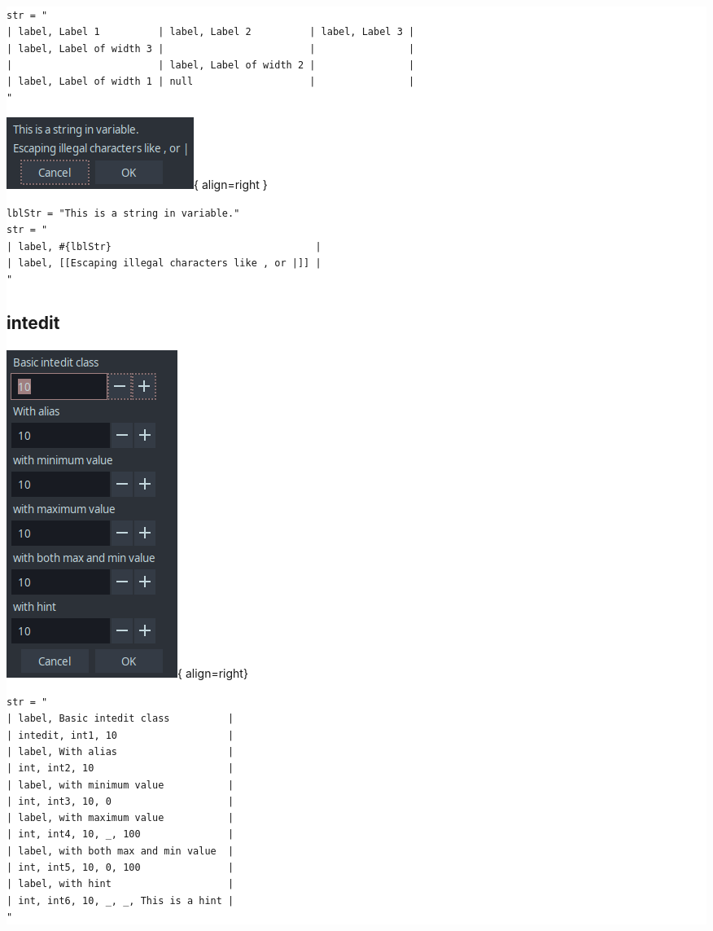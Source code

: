 ```moon
str = "
| label, Label 1          | label, Label 2          | label, Label 3 |
| label, Label of width 3 |                         |                |
|                         | label, Label of width 2 |                |
| label, Label of width 1 | null                    |                |
"
```

![image](./assets/AegiGUI_label_2.png){ align=right }

```moon
lblStr = "This is a string in variable."
str = "
| label, #{lblStr}                                   |
| label, [[Escaping illegal characters like , or |]] |
"
```

## intedit

![image](./assets/AegiGUI_intedit_1.png){ align=right}

```moon
str = "
| label, Basic intedit class          |
| intedit, int1, 10                   |
| label, With alias                   |
| int, int2, 10                       |
| label, with minimum value           |
| int, int3, 10, 0                    |
| label, with maximum value           |
| int, int4, 10, _, 100               |
| label, with both max and min value  |
| int, int5, 10, 0, 100               |
| label, with hint                    |
| int, int6, 10, _, _, This is a hint |
"
```
